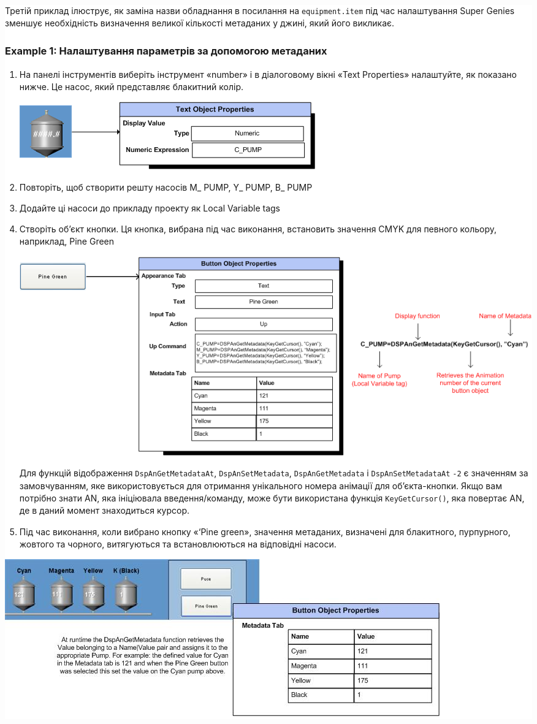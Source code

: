 Третій приклад ілюструє, як заміна назви обладнання в посилання на `equipment.item` під час налаштування Super Genies зменшує необхідність визначення великої кількості метаданих у джині, який його викликає.

### Example 1: Налаштування параметрів за допомогою метаданих 

1. На панелі інструментів виберіть інструмент «number» і в діалоговому вікні «Text Properties» налаштуйте, як показано нижче. Це насос, який представляє блакитний колір.

   ![img](media/Using_Metadata_Pump_Creation.png)

2. Повторіть, щоб створити решту насосів M_ PUMP, Y_ PUMP, B_ PUMP

3. Додайте ці насоси до прикладу проекту як Local Variable tags

4. Створіть об’єкт кнопки. Ця кнопка, вибрана під час виконання, встановить значення CMYK для певного кольору, наприклад, Pine Green

   ![img](media/Using_Metadata_Button.png)

   Для функцій відображення `DspAnGetMetadataAt`, `DspAnSetMetadata`, `DspAnGetMetadata` і `DspAnSetMetadataAt` `-2` є значенням за замовчуванням, яке використовується для отримання унікального номера анімації для об’єкта-кнопки. Якщо вам потрібно знати AN, яка ініціювала введення/команду, може бути використана функція `KeyGetCursor()`, яка повертає AN, де в даний момент знаходиться курсор.

5.  Під час виконання, коли вибрано кнопку «‘Pine green», значення метаданих, визначені для блакитного, пурпурного, жовтого та чорного, витягуються та встановлюються на відповідні насоси.

![img](media/Using_Metadata_pinegreen_values.jpg)       
